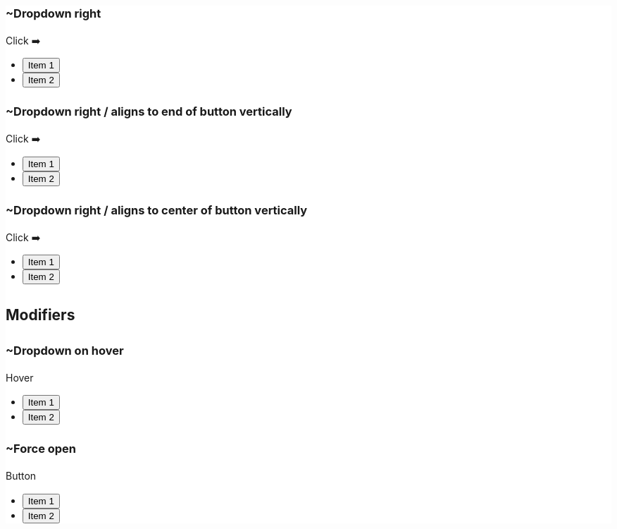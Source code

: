 


### ~Dropdown right
<div class="dropdown dropdown-right mb-16">
  <div tabindex="0" role="button" class="m-1 btn">Click ➡️</div>
  <ul tabindex="0" class="p-2 shadow-sm menu dropdown-content z-1 bg-base-100 rounded-box w-52">
    <li><button>Item 1</button></li>
    <li><button>Item 2</button></li>
  </ul>
</div>




### ~Dropdown right / aligns to end of button vertically
<div class="dropdown dropdown-right dropdown-end mt-16">
  <div tabindex="0" role="button" class="m-1 btn">Click ➡️</div>
  <ul tabindex="0" class="p-2 shadow-sm menu dropdown-content z-1 bg-base-100 rounded-box w-52">
    <li><button>Item 1</button></li>
    <li><button>Item 2</button></li>
  </ul>
</div>



### ~Dropdown right / aligns to center of button vertically
<div class="dropdown dropdown-right dropdown-center my-16">
  <div tabindex="0" role="button" class="m-1 btn">Click ➡️</div>
  <ul tabindex="0" class="p-2 shadow-sm menu dropdown-content z-1 bg-base-100 rounded-box w-52">
    <li><button>Item 1</button></li>
    <li><button>Item 2</button></li>
  </ul>
</div>



## Modifiers

### ~Dropdown on hover
<div class="dropdown dropdown-hover mb-32">
  <div tabindex="0" role="button" class="m-1 btn">Hover</div>
  <ul tabindex="0" class="p-2 shadow-sm menu dropdown-content z-1 bg-base-100 rounded-box w-52">
    <li><button>Item 1</button></li>
    <li><button>Item 2</button></li>
  </ul>
</div>



### ~Force open
<div class="dropdown dropdown-open mb-32">
  <div tabindex="0" role="button" class="m-1 btn">Button</div>
  <ul tabindex="0" class="p-2 shadow-sm menu dropdown-content z-1 bg-base-100 rounded-box w-52">
    <li><button>Item 1</button></li>
    <li><button>Item 2</button></li>
  </ul>
</div>
